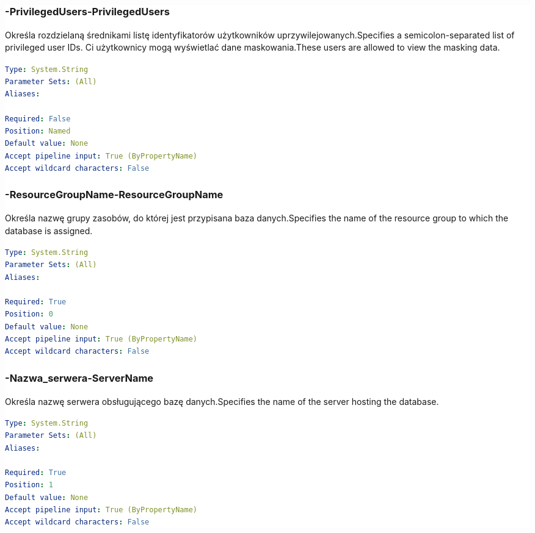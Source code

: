 ### <span data-ttu-id="e260b-128">-PrivilegedUsers</span><span class="sxs-lookup"><span data-stu-id="e260b-128">-PrivilegedUsers</span></span>
<span data-ttu-id="e260b-129">Określa rozdzielaną średnikami listę identyfikatorów użytkowników uprzywilejowanych.</span><span class="sxs-lookup"><span data-stu-id="e260b-129">Specifies a semicolon-separated list of privileged user IDs.</span></span>
<span data-ttu-id="e260b-130">Ci użytkownicy mogą wyświetlać dane maskowania.</span><span class="sxs-lookup"><span data-stu-id="e260b-130">These users are allowed to view the masking data.</span></span>

```yaml
Type: System.String
Parameter Sets: (All)
Aliases:

Required: False
Position: Named
Default value: None
Accept pipeline input: True (ByPropertyName)
Accept wildcard characters: False
```

### <span data-ttu-id="e260b-131">-ResourceGroupName</span><span class="sxs-lookup"><span data-stu-id="e260b-131">-ResourceGroupName</span></span>
<span data-ttu-id="e260b-132">Określa nazwę grupy zasobów, do której jest przypisana baza danych.</span><span class="sxs-lookup"><span data-stu-id="e260b-132">Specifies the name of the resource group to which the database is assigned.</span></span>

```yaml
Type: System.String
Parameter Sets: (All)
Aliases:

Required: True
Position: 0
Default value: None
Accept pipeline input: True (ByPropertyName)
Accept wildcard characters: False
```

### <span data-ttu-id="e260b-133">-Nazwa_serwera</span><span class="sxs-lookup"><span data-stu-id="e260b-133">-ServerName</span></span>
<span data-ttu-id="e260b-134">Określa nazwę serwera obsługującego bazę danych.</span><span class="sxs-lookup"><span data-stu-id="e260b-134">Specifies the name of the server hosting the database.</span></span>

```yaml
Type: System.String
Parameter Sets: (All)
Aliases:

Required: True
Position: 1
Default value: None
Accept pipeline input: True (ByPropertyName)
Accept wildcard characters: False
```
